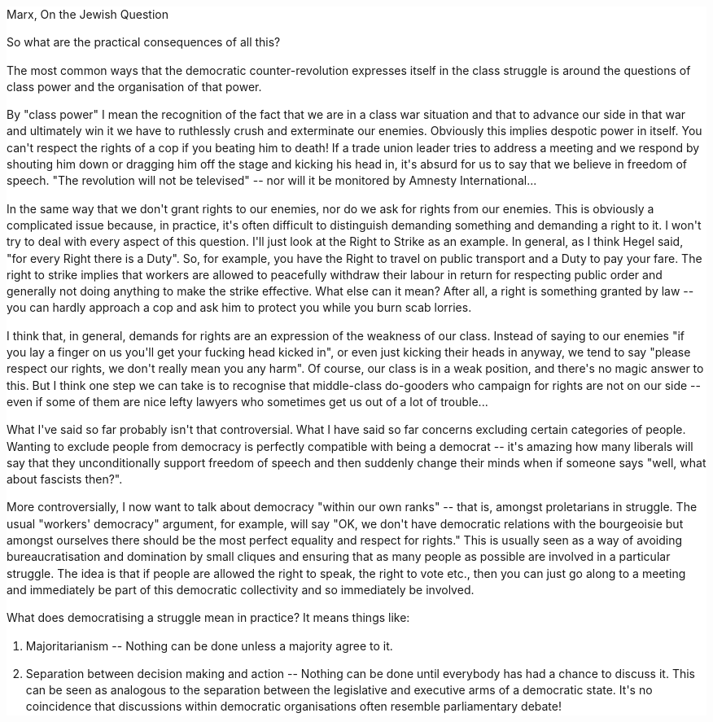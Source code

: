 Marx, On the Jewish Question

So what are the practical consequences of all this?

The most common ways that the democratic counter-revolution expresses itself in the class struggle is around the questions of class power and the organisation of that power.

By "class power" I mean the recognition of the fact that we are in a class war situation and that to advance our side in that war and ultimately win it we have to ruthlessly crush and exterminate our enemies. Obviously this implies despotic power in itself. You can't respect the rights of a cop if you beating him to death! If a trade union leader tries to address a meeting and we respond by shouting him down or dragging him off the stage and kicking his head in, it's absurd for us to say that we believe in freedom of speech. "The revolution will not be televised" -- nor will it be monitored by Amnesty International...

In the same way that we don't grant rights to our enemies, nor do we ask for rights from our enemies. This is obviously a complicated issue because, in practice, it's often difficult to distinguish demanding something and demanding a right to it. I won't try to deal with every aspect of this question. I'll just look at the Right to Strike as an example. In general, as I think Hegel said, "for every Right there is a Duty". So, for example, you have the Right to travel on public transport and a Duty to pay your fare. The right to strike implies that workers are allowed to peacefully withdraw their labour in return for respecting public order and generally not doing anything to make the strike effective. What else can it mean? After all, a right is something granted by law -- you can hardly approach a cop and ask him to protect you while you burn scab lorries.

I think that, in general, demands for rights are an expression of the weakness of our class. Instead of saying to our enemies "if you lay a finger on us you'll get your fucking head kicked in", or even just kicking their heads in anyway, we tend to say "please respect our rights, we don't really mean you any harm". Of course, our class is in a weak position, and there's no magic answer to this. But I think one step we can take is to recognise that middle-class do-gooders who campaign for rights are not on our side -- even if some of them are nice lefty lawyers who sometimes get us out of a lot of trouble...

What I've said so far probably isn't that controversial. What I have said so far concerns excluding certain categories of people. Wanting to exclude people from democracy is perfectly compatible with being a democrat -- it's amazing how many liberals will say that they unconditionally support freedom of speech and then suddenly change their minds when if someone says "well, what about fascists then?".

More controversially, I now want to talk about democracy "within our own ranks" -- that is, amongst proletarians in struggle. The usual "workers' democracy" argument, for example, will say "OK, we don't have democratic relations with the bourgeoisie but amongst ourselves there should be the most perfect equality and respect for rights." This is usually seen as a way of avoiding bureaucratisation and domination by small cliques and ensuring that as many people as possible are involved in a particular struggle. The idea is that if people are allowed the right to speak, the right to vote etc., then you can just go along to a meeting and immediately be part of this democratic collectivity and so immediately be involved.

What does democratising a struggle mean in practice? It means things like:

1) Majoritarianism -- Nothing can be done unless a majority agree to it.

2) Separation between decision making and action -- Nothing can be done until everybody has had a chance to discuss it. This can be seen as analogous to the separation between the legislative and executive arms of a democratic state. It's no coincidence that discussions within democratic organisations often resemble parliamentary debate!
